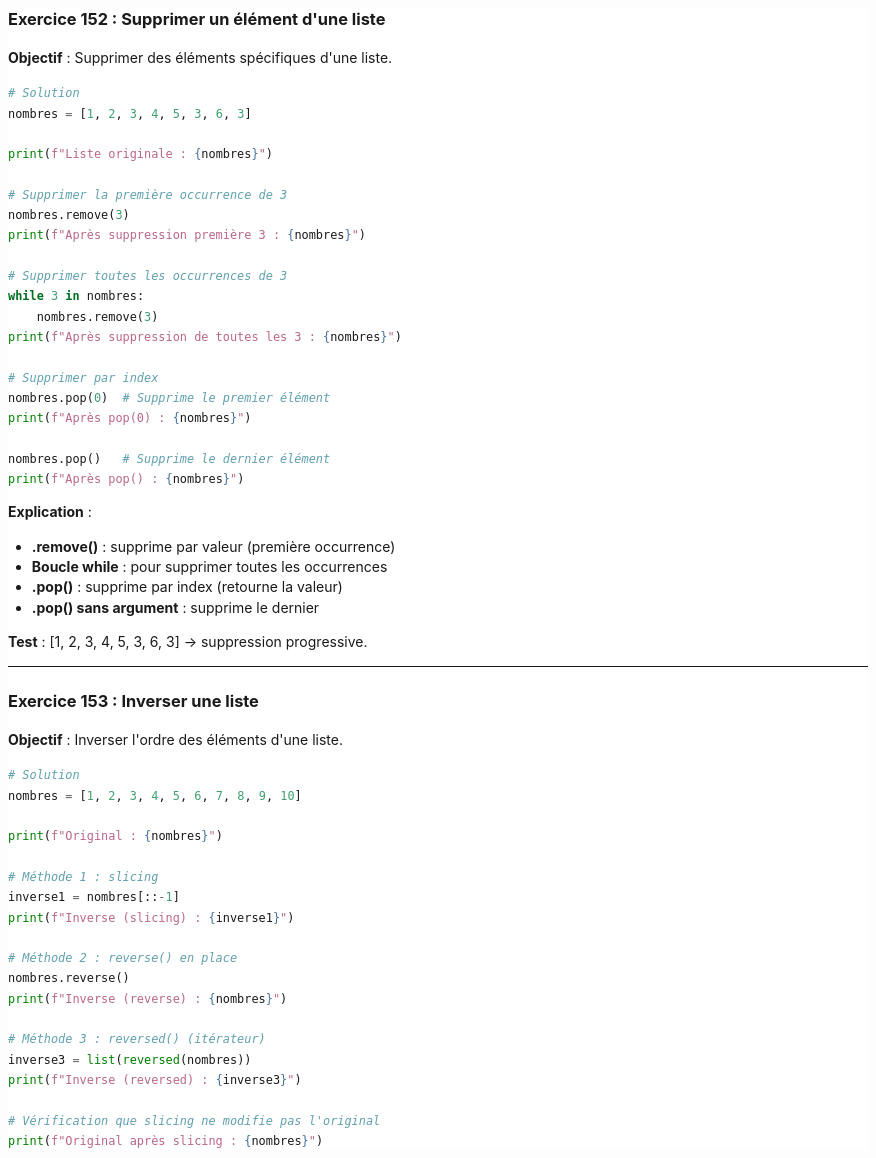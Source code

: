 
### Exercice 152 : Supprimer un élément d'une liste
**Objectif** : Supprimer des éléments spécifiques d'une liste.

```python
# Solution
nombres = [1, 2, 3, 4, 5, 3, 6, 3]

print(f"Liste originale : {nombres}")

# Supprimer la première occurrence de 3
nombres.remove(3)
print(f"Après suppression première 3 : {nombres}")

# Supprimer toutes les occurrences de 3
while 3 in nombres:
    nombres.remove(3)
print(f"Après suppression de toutes les 3 : {nombres}")

# Supprimer par index
nombres.pop(0)  # Supprime le premier élément
print(f"Après pop(0) : {nombres}")

nombres.pop()   # Supprime le dernier élément
print(f"Après pop() : {nombres}")
```

**Explication** :
- **.remove()** : supprime par valeur (première occurrence)
- **Boucle while** : pour supprimer toutes les occurrences
- **.pop()** : supprime par index (retourne la valeur)
- **.pop() sans argument** : supprime le dernier

**Test** : [1, 2, 3, 4, 5, 3, 6, 3] → suppression progressive.

---

### Exercice 153 : Inverser une liste
**Objectif** : Inverser l'ordre des éléments d'une liste.

```python
# Solution
nombres = [1, 2, 3, 4, 5, 6, 7, 8, 9, 10]

print(f"Original : {nombres}")

# Méthode 1 : slicing
inverse1 = nombres[::-1]
print(f"Inverse (slicing) : {inverse1}")

# Méthode 2 : reverse() en place
nombres.reverse()
print(f"Inverse (reverse) : {nombres}")

# Méthode 3 : reversed() (itérateur)
inverse3 = list(reversed(nombres))
print(f"Inverse (reversed) : {inverse3}")

# Vérification que slicing ne modifie pas l'original
print(f"Original après slicing : {nombres}")
```
